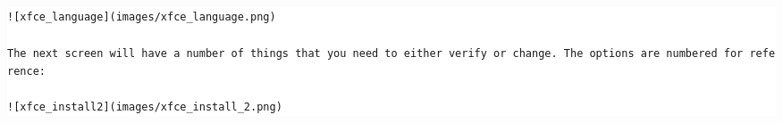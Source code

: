     ![xfce_language](images/xfce_language.png)

    The next screen will have a number of things that you need to either verify or change. The options are numbered for reference:

    ![xfce_install2](images/xfce_install_2.png)
